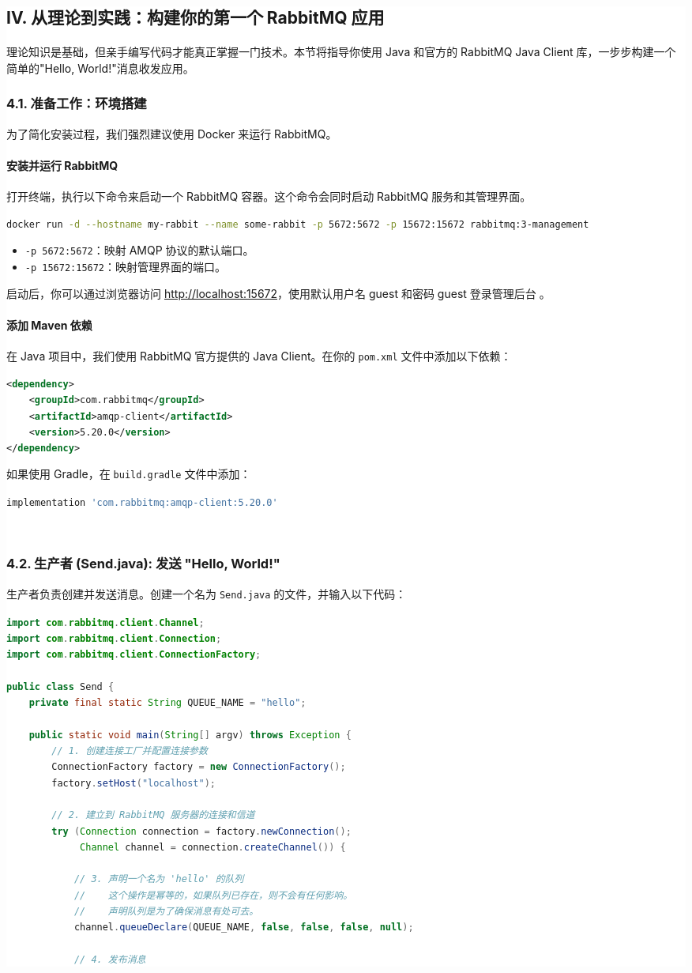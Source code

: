 ## IV. 从理论到实践：构建你的第一个 RabbitMQ 应用

理论知识是基础，但亲手编写代码才能真正掌握一门技术。本节将指导你使用 Java 和官方的 RabbitMQ Java Client 库，一步步构建一个简单的"Hello, World!"消息收发应用。

### 4.1. 准备工作：环境搭建

为了简化安装过程，我们强烈建议使用 Docker 来运行 RabbitMQ。

#### 安装并运行 RabbitMQ

打开终端，执行以下命令来启动一个 RabbitMQ 容器。这个命令会同时启动 RabbitMQ 服务和其管理界面。

```bash
docker run -d --hostname my-rabbit --name some-rabbit -p 5672:5672 -p 15672:15672 rabbitmq:3-management
```

- `-p 5672:5672`：映射 AMQP 协议的默认端口。
- `-p 15672:15672`：映射管理界面的端口。

启动后，你可以通过浏览器访问 [http://localhost:15672](http://localhost:15672)，使用默认用户名 guest 和密码 guest 登录管理后台 。   

#### 添加 Maven 依赖

在 Java 项目中，我们使用 RabbitMQ 官方提供的 Java Client。在你的 `pom.xml` 文件中添加以下依赖：

```xml
<dependency>
    <groupId>com.rabbitmq</groupId>
    <artifactId>amqp-client</artifactId>
    <version>5.20.0</version>
</dependency>
```

如果使用 Gradle，在 `build.gradle` 文件中添加：

```gradle
implementation 'com.rabbitmq:amqp-client:5.20.0'
```
   

### 4.2. 生产者 (Send.java): 发送 "Hello, World!"

生产者负责创建并发送消息。创建一个名为 `Send.java` 的文件，并输入以下代码：

```java
import com.rabbitmq.client.Channel;
import com.rabbitmq.client.Connection;
import com.rabbitmq.client.ConnectionFactory;

public class Send {
    private final static String QUEUE_NAME = "hello";

    public static void main(String[] argv) throws Exception {
        // 1. 创建连接工厂并配置连接参数
        ConnectionFactory factory = new ConnectionFactory();
        factory.setHost("localhost");
        
        // 2. 建立到 RabbitMQ 服务器的连接和信道
        try (Connection connection = factory.newConnection();
             Channel channel = connection.createChannel()) {
            
            // 3. 声明一个名为 'hello' 的队列
            //    这个操作是幂等的，如果队列已存在，则不会有任何影响。
            //    声明队列是为了确保消息有处可去。
            channel.queueDeclare(QUEUE_NAME, false, false, false, null);
            
            // 4. 发布消息
```